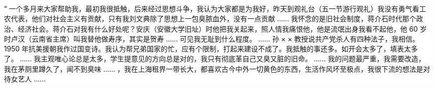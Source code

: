   </span>
  <span class="s2">
   “
  </span>
  <span class="s1">
   一个多月来大家帮助我，最初我很抵触，后来经过思想斗争，我认为大家都是为我好，昨天到观礼台（五一节游行观礼）我没有勇气看工农代表，他们对社会主义有贡献，只有我刘文典除了思想上一包臭脓血外，没有一点贡献
  </span>
  <span class="s2">
   ……
  </span>
  <span class="s1">
   我怀念的是旧社会制度，蒋介石时代那个政治、经济社会。蒋介石对我有什么好处呢？安庆（安徽大学旧址）时他把我关起来，照人情我痛恨他，他是流氓出身我看不起他，他
  </span>
  <span class="s2">
   60
  </span>
  <span class="s1">
   岁时卢汉（云南省主席）叫我替他做寿序，其实是贺寿
  </span>
  <span class="s2">
   ……
  </span>
  <span class="s1">
   可见我无耻到什么程度。
  </span>
  <span class="s2">
   ……
  </span>
  <span class="s1">
   孙
  </span>
  <span class="s2">
   × ×
  </span>
  <span class="s1">
   教授说共产党杀人有四种法子，我相信。
  </span>
  <span class="s2">
   1950
  </span>
  <span class="s1">
   年抗美援朝我作过国变诗。我认为帮兄弟国家的忙，应有个限制，打起来建设不成了。我抵触的事还多。如开会太多了，填表太多了。
  </span>
  <span class="s2">
   ……
  </span>
  <span class="s1">
   我主观唯心论总是太多，学生提意见的方向总是对的，我只有彻底革自己又臭又脏的旧命。
  </span>
  <span class="s2">
   ……
  </span>
  <span class="s1">
   我的问题最严重，我需要改造，我在茅厕里蹲久了，闻不到臭味
  </span>
  <span class="s2">
   ……
  </span>
  <span class="s1">
   ，我在上海租界一带长大，都喜欢古今中外一切黄色的东西，生活作风坏至极点，我很下流的想法是对待女艺人
  </span>
  <span class="s2">
   ……
  </span>